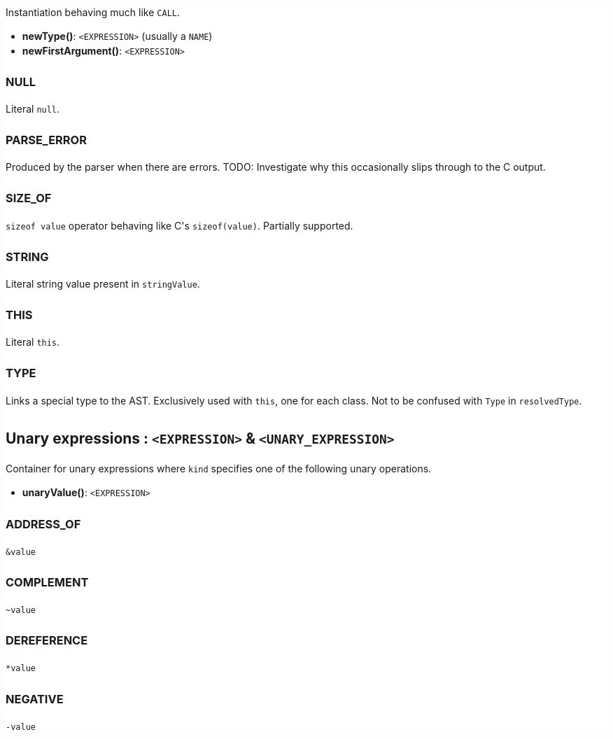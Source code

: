 Instantiation behaving much like `CALL`.

* **newType()**: `<EXPRESSION>` (usually a `NAME`)
* **newFirstArgument()**: `<EXPRESSION>`

### NULL

Literal `null`.

### PARSE_ERROR

Produced by the parser when there are errors. TODO: Investigate why this occasionally slips through to the C output.

### SIZE_OF

`sizeof value` operator behaving like C's `sizeof(value)`. Partially supported.

### STRING

Literal string value present in `stringValue`.

### THIS

Literal `this`.

### TYPE

Links a special type to the AST. Exclusively used with `this`, one for each class. Not to be confused with `Type` in `resolvedType`.

## Unary expressions : `<EXPRESSION>` & `<UNARY_EXPRESSION>`

Container for unary expressions where `kind` specifies one of the following unary operations.

* **unaryValue()**: `<EXPRESSION>`

### ADDRESS_OF

`&value`

### COMPLEMENT

`~value`

### DEREFERENCE

`*value`

### NEGATIVE

`-value`
